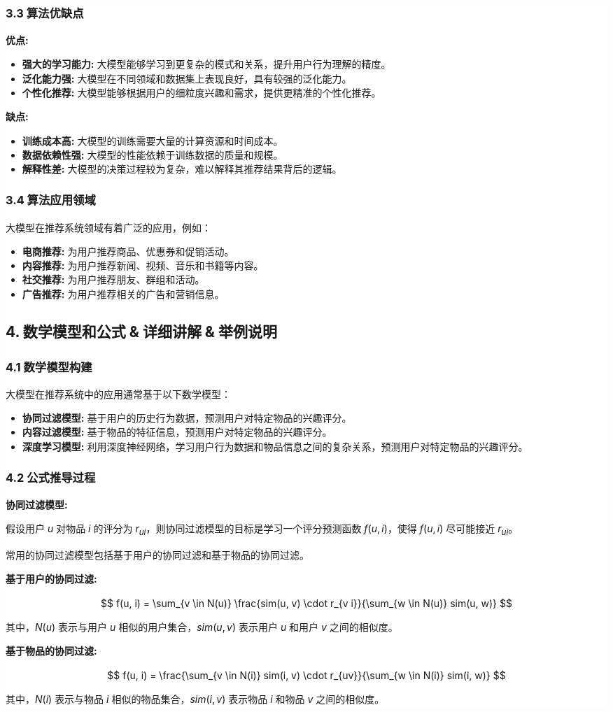 ### 3.3 算法优缺点

**优点:**

* **强大的学习能力:** 大模型能够学习到更复杂的模式和关系，提升用户行为理解的精度。
* **泛化能力强:** 大模型在不同领域和数据集上表现良好，具有较强的泛化能力。
* **个性化推荐:** 大模型能够根据用户的细粒度兴趣和需求，提供更精准的个性化推荐。

**缺点:**

* **训练成本高:** 大模型的训练需要大量的计算资源和时间成本。
* **数据依赖性强:** 大模型的性能依赖于训练数据的质量和规模。
* **解释性差:** 大模型的决策过程较为复杂，难以解释其推荐结果背后的逻辑。

### 3.4 算法应用领域

大模型在推荐系统领域有着广泛的应用，例如：

* **电商推荐:** 为用户推荐商品、优惠券和促销活动。
* **内容推荐:** 为用户推荐新闻、视频、音乐和书籍等内容。
* **社交推荐:** 为用户推荐朋友、群组和活动。
* **广告推荐:** 为用户推荐相关的广告和营销信息。

## 4. 数学模型和公式 & 详细讲解 & 举例说明

### 4.1 数学模型构建

大模型在推荐系统中的应用通常基于以下数学模型：

* **协同过滤模型:** 基于用户的历史行为数据，预测用户对特定物品的兴趣评分。
* **内容过滤模型:** 基于物品的特征信息，预测用户对特定物品的兴趣评分。
* **深度学习模型:** 利用深度神经网络，学习用户行为数据和物品信息之间的复杂关系，预测用户对特定物品的兴趣评分。

### 4.2 公式推导过程

**协同过滤模型:**

假设用户 $u$ 对物品 $i$ 的评分为 $r_{ui}$，则协同过滤模型的目标是学习一个评分预测函数 $f(u, i)$，使得 $f(u, i)$ 尽可能接近 $r_{ui}$。

常用的协同过滤模型包括基于用户的协同过滤和基于物品的协同过滤。

**基于用户的协同过滤:**

$$
f(u, i) = \sum_{v \in N(u)} \frac{sim(u, v) \cdot r_{v i}}{\sum_{w \in N(u)} sim(u, w)}
$$

其中，$N(u)$ 表示与用户 $u$ 相似的用户集合，$sim(u, v)$ 表示用户 $u$ 和用户 $v$ 之间的相似度。

**基于物品的协同过滤:**

$$
f(u, i) = \frac{\sum_{v \in N(i)} sim(i, v) \cdot r_{uv}}{\sum_{w \in N(i)} sim(i, w)}
$$

其中，$N(i)$ 表示与物品 $i$ 相似的物品集合，$sim(i, v)$ 表示物品 $i$ 和物品 $v$ 之间的相似度。
